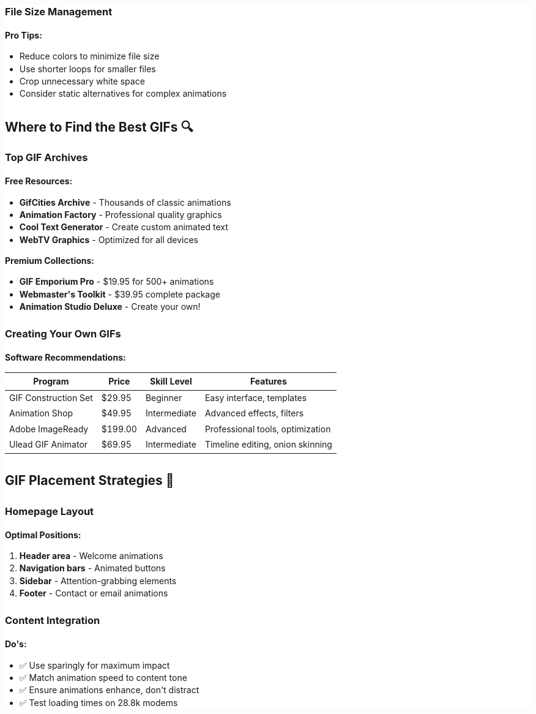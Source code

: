### File Size Management

**Pro Tips:**
- Reduce colors to minimize file size
- Use shorter loops for smaller files
- Crop unnecessary white space
- Consider static alternatives for complex animations

## Where to Find the Best GIFs 🔍

### Top GIF Archives

**Free Resources:**
- **GifCities Archive** - Thousands of classic animations
- **Animation Factory** - Professional quality graphics
- **Cool Text Generator** - Create custom animated text
- **WebTV Graphics** - Optimized for all devices

**Premium Collections:**
- **GIF Emporium Pro** - $19.95 for 500+ animations
- **Webmaster's Toolkit** - $39.95 complete package
- **Animation Studio Deluxe** - Create your own!

### Creating Your Own GIFs

**Software Recommendations:**

| Program | Price | Skill Level | Features |
|---------|-------|-------------|----------|
| GIF Construction Set | $29.95 | Beginner | Easy interface, templates |
| Animation Shop | $49.95 | Intermediate | Advanced effects, filters |
| Adobe ImageReady | $199.00 | Advanced | Professional tools, optimization |
| Ulead GIF Animator | $69.95 | Intermediate | Timeline editing, onion skinning |

## GIF Placement Strategies 📐

### Homepage Layout

**Optimal Positions:**
1. **Header area** - Welcome animations
2. **Navigation bars** - Animated buttons
3. **Sidebar** - Attention-grabbing elements
4. **Footer** - Contact or email animations

### Content Integration

**Do's:**
- ✅ Use sparingly for maximum impact
- ✅ Match animation speed to content tone
- ✅ Ensure animations enhance, don't distract
- ✅ Test loading times on 28.8k modems
